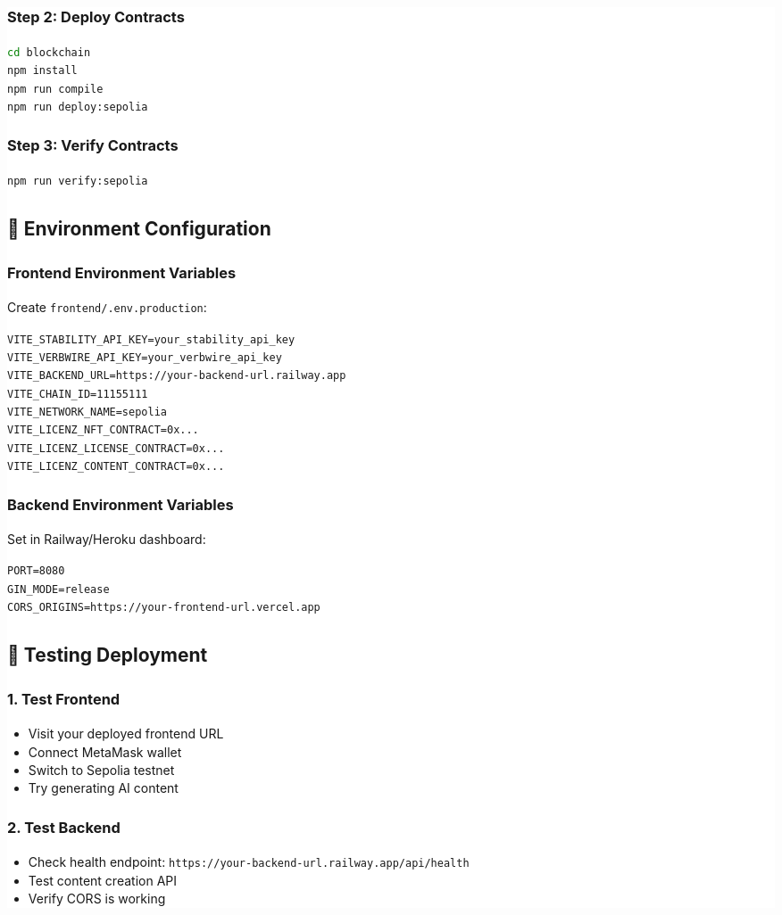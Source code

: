 ### Step 2: Deploy Contracts

```bash
cd blockchain
npm install
npm run compile
npm run deploy:sepolia
```

### Step 3: Verify Contracts

```bash
npm run verify:sepolia
```

## 🔧 Environment Configuration

### Frontend Environment Variables

Create `frontend/.env.production`:

```env
VITE_STABILITY_API_KEY=your_stability_api_key
VITE_VERBWIRE_API_KEY=your_verbwire_api_key
VITE_BACKEND_URL=https://your-backend-url.railway.app
VITE_CHAIN_ID=11155111
VITE_NETWORK_NAME=sepolia
VITE_LICENZ_NFT_CONTRACT=0x...
VITE_LICENZ_LICENSE_CONTRACT=0x...
VITE_LICENZ_CONTENT_CONTRACT=0x...
```

### Backend Environment Variables

Set in Railway/Heroku dashboard:

```env
PORT=8080
GIN_MODE=release
CORS_ORIGINS=https://your-frontend-url.vercel.app
```

## 🧪 Testing Deployment

### 1. Test Frontend
- Visit your deployed frontend URL
- Connect MetaMask wallet
- Switch to Sepolia testnet
- Try generating AI content

### 2. Test Backend
- Check health endpoint: `https://your-backend-url.railway.app/api/health`
- Test content creation API
- Verify CORS is working
